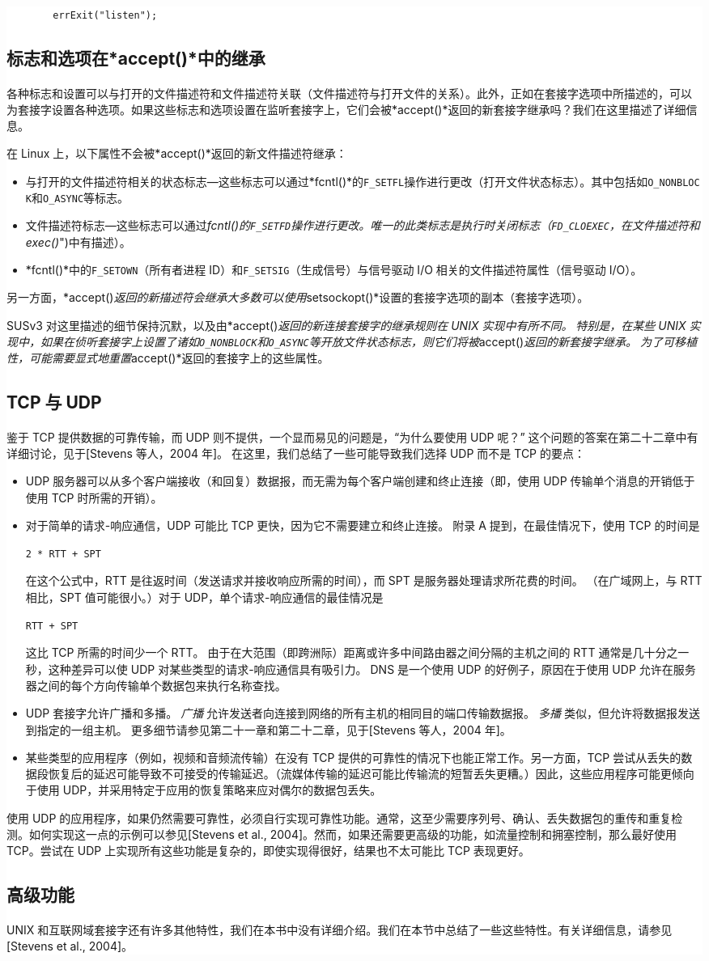 ```
        errExit("listen");
```

## 标志和选项在*accept()*中的继承

各种标志和设置可以与打开的文件描述符和文件描述符关联（文件描述符与打开文件的关系）。此外，正如在套接字选项中所描述的，可以为套接字设置各种选项。如果这些标志和选项设置在监听套接字上，它们会被*accept()*返回的新套接字继承吗？我们在这里描述了详细信息。

在 Linux 上，以下属性不会被*accept()*返回的新文件描述符继承：

+   与打开的文件描述符相关的状态标志—这些标志可以通过*fcntl()*的`F_SETFL`操作进行更改（打开文件状态标志）。其中包括如`O_NONBLOCK`和`O_ASYNC`等标志。

+   文件描述符标志—这些标志可以通过*fcntl()*的`F_SETFD`操作进行更改。唯一的此类标志是执行时关闭标志（`FD_CLOEXEC`，在文件描述符和*exec()*")中有描述）。

+   *fcntl()*中的`F_SETOWN`（所有者进程 ID）和`F_SETSIG`（生成信号）与信号驱动 I/O 相关的文件描述符属性（信号驱动 I/O）。

另一方面，*accept()*返回的新描述符会继承大多数可以使用*setsockopt()*设置的套接字选项的副本（套接字选项）。

SUSv3 对这里描述的细节保持沉默，以及由*accept()*返回的新连接套接字的继承规则在 UNIX 实现中有所不同。 特别是，在某些 UNIX 实现中，如果在侦听套接字上设置了诸如`O_NONBLOCK`和`O_ASYNC`等开放文件状态标志，则它们将被*accept()*返回的新套接字继承。 为了可移植性，可能需要显式地重置*accept()*返回的套接字上的这些属性。

## TCP 与 UDP

鉴于 TCP 提供数据的可靠传输，而 UDP 则不提供，一个显而易见的问题是，“为什么要使用 UDP 呢？” 这个问题的答案在第二十二章中有详细讨论，见于[Stevens 等人，2004 年]。 在这里，我们总结了一些可能导致我们选择 UDP 而不是 TCP 的要点：

+   UDP 服务器可以从多个客户端接收（和回复）数据报，而无需为每个客户端创建和终止连接（即，使用 UDP 传输单个消息的开销低于使用 TCP 时所需的开销）。

+   对于简单的请求-响应通信，UDP 可能比 TCP 更快，因为它不需要建立和终止连接。 附录 A 提到，在最佳情况下，使用 TCP 的时间是

    ```
    2 * RTT + SPT
    ```

    在这个公式中，RTT 是往返时间（发送请求并接收响应所需的时间），而 SPT 是服务器处理请求所花费的时间。 （在广域网上，与 RTT 相比，SPT 值可能很小。）对于 UDP，单个请求-响应通信的最佳情况是

    ```
    RTT + SPT
    ```

    这比 TCP 所需的时间少一个 RTT。 由于在大范围（即跨洲际）距离或许多中间路由器之间分隔的主机之间的 RTT 通常是几十分之一秒，这种差异可以使 UDP 对某些类型的请求-响应通信具有吸引力。 DNS 是一个使用 UDP 的好例子，原因在于使用 UDP 允许在服务器之间的每个方向传输单个数据包来执行名称查找。

+   UDP 套接字允许广播和多播。 *广播* 允许发送者向连接到网络的所有主机的相同目的端口传输数据报。 *多播* 类似，但允许将数据报发送到指定的一组主机。 更多细节请参见第二十一章和第二十二章，见于[Stevens 等人，2004 年]。

+   某些类型的应用程序（例如，视频和音频流传输）在没有 TCP 提供的可靠性的情况下也能正常工作。另一方面，TCP 尝试从丢失的数据段恢复后的延迟可能导致不可接受的传输延迟。（流媒体传输的延迟可能比传输流的短暂丢失更糟。）因此，这些应用程序可能更倾向于使用 UDP，并采用特定于应用的恢复策略来应对偶尔的数据包丢失。

使用 UDP 的应用程序，如果仍然需要可靠性，必须自行实现可靠性功能。通常，这至少需要序列号、确认、丢失数据包的重传和重复检测。如何实现这一点的示例可以参见[Stevens et al., 2004]。然而，如果还需要更高级的功能，如流量控制和拥塞控制，那么最好使用 TCP。尝试在 UDP 上实现所有这些功能是复杂的，即使实现得很好，结果也不太可能比 TCP 表现更好。

## 高级功能

UNIX 和互联网域套接字还有许多其他特性，我们在本书中没有详细介绍。我们在本节中总结了一些这些特性。有关详细信息，请参见[Stevens et al., 2004]。
